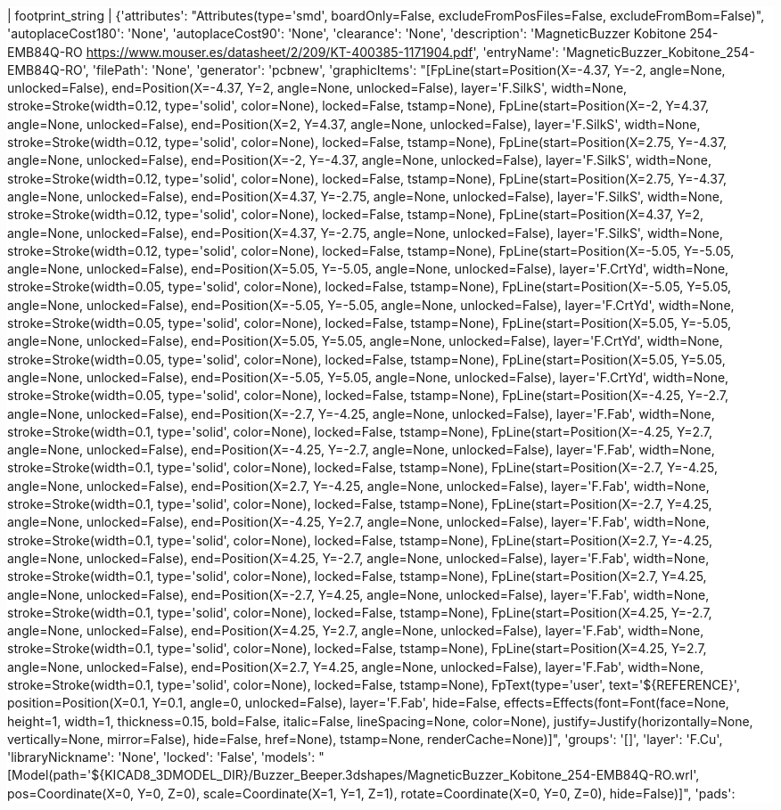 | footprint_string | {'attributes': "Attributes(type='smd', boardOnly=False, excludeFromPosFiles=False, excludeFromBom=False)", 'autoplaceCost180': 'None', 'autoplaceCost90': 'None', 'clearance': 'None', 'description': 'MagneticBuzzer Kobitone 254-EMB84Q-RO https://www.mouser.es/datasheet/2/209/KT-400385-1171904.pdf', 'entryName': 'MagneticBuzzer_Kobitone_254-EMB84Q-RO', 'filePath': 'None', 'generator': 'pcbnew', 'graphicItems': "[FpLine(start=Position(X=-4.37, Y=-2, angle=None, unlocked=False), end=Position(X=-4.37, Y=2, angle=None, unlocked=False), layer='F.SilkS', width=None, stroke=Stroke(width=0.12, type='solid', color=None), locked=False, tstamp=None), FpLine(start=Position(X=-2, Y=4.37, angle=None, unlocked=False), end=Position(X=2, Y=4.37, angle=None, unlocked=False), layer='F.SilkS', width=None, stroke=Stroke(width=0.12, type='solid', color=None), locked=False, tstamp=None), FpLine(start=Position(X=2.75, Y=-4.37, angle=None, unlocked=False), end=Position(X=-2, Y=-4.37, angle=None, unlocked=False), layer='F.SilkS', width=None, stroke=Stroke(width=0.12, type='solid', color=None), locked=False, tstamp=None), FpLine(start=Position(X=2.75, Y=-4.37, angle=None, unlocked=False), end=Position(X=4.37, Y=-2.75, angle=None, unlocked=False), layer='F.SilkS', width=None, stroke=Stroke(width=0.12, type='solid', color=None), locked=False, tstamp=None), FpLine(start=Position(X=4.37, Y=2, angle=None, unlocked=False), end=Position(X=4.37, Y=-2.75, angle=None, unlocked=False), layer='F.SilkS', width=None, stroke=Stroke(width=0.12, type='solid', color=None), locked=False, tstamp=None), FpLine(start=Position(X=-5.05, Y=-5.05, angle=None, unlocked=False), end=Position(X=5.05, Y=-5.05, angle=None, unlocked=False), layer='F.CrtYd', width=None, stroke=Stroke(width=0.05, type='solid', color=None), locked=False, tstamp=None), FpLine(start=Position(X=-5.05, Y=5.05, angle=None, unlocked=False), end=Position(X=-5.05, Y=-5.05, angle=None, unlocked=False), layer='F.CrtYd', width=None, stroke=Stroke(width=0.05, type='solid', color=None), locked=False, tstamp=None), FpLine(start=Position(X=5.05, Y=-5.05, angle=None, unlocked=False), end=Position(X=5.05, Y=5.05, angle=None, unlocked=False), layer='F.CrtYd', width=None, stroke=Stroke(width=0.05, type='solid', color=None), locked=False, tstamp=None), FpLine(start=Position(X=5.05, Y=5.05, angle=None, unlocked=False), end=Position(X=-5.05, Y=5.05, angle=None, unlocked=False), layer='F.CrtYd', width=None, stroke=Stroke(width=0.05, type='solid', color=None), locked=False, tstamp=None), FpLine(start=Position(X=-4.25, Y=-2.7, angle=None, unlocked=False), end=Position(X=-2.7, Y=-4.25, angle=None, unlocked=False), layer='F.Fab', width=None, stroke=Stroke(width=0.1, type='solid', color=None), locked=False, tstamp=None), FpLine(start=Position(X=-4.25, Y=2.7, angle=None, unlocked=False), end=Position(X=-4.25, Y=-2.7, angle=None, unlocked=False), layer='F.Fab', width=None, stroke=Stroke(width=0.1, type='solid', color=None), locked=False, tstamp=None), FpLine(start=Position(X=-2.7, Y=-4.25, angle=None, unlocked=False), end=Position(X=2.7, Y=-4.25, angle=None, unlocked=False), layer='F.Fab', width=None, stroke=Stroke(width=0.1, type='solid', color=None), locked=False, tstamp=None), FpLine(start=Position(X=-2.7, Y=4.25, angle=None, unlocked=False), end=Position(X=-4.25, Y=2.7, angle=None, unlocked=False), layer='F.Fab', width=None, stroke=Stroke(width=0.1, type='solid', color=None), locked=False, tstamp=None), FpLine(start=Position(X=2.7, Y=-4.25, angle=None, unlocked=False), end=Position(X=4.25, Y=-2.7, angle=None, unlocked=False), layer='F.Fab', width=None, stroke=Stroke(width=0.1, type='solid', color=None), locked=False, tstamp=None), FpLine(start=Position(X=2.7, Y=4.25, angle=None, unlocked=False), end=Position(X=-2.7, Y=4.25, angle=None, unlocked=False), layer='F.Fab', width=None, stroke=Stroke(width=0.1, type='solid', color=None), locked=False, tstamp=None), FpLine(start=Position(X=4.25, Y=-2.7, angle=None, unlocked=False), end=Position(X=4.25, Y=2.7, angle=None, unlocked=False), layer='F.Fab', width=None, stroke=Stroke(width=0.1, type='solid', color=None), locked=False, tstamp=None), FpLine(start=Position(X=4.25, Y=2.7, angle=None, unlocked=False), end=Position(X=2.7, Y=4.25, angle=None, unlocked=False), layer='F.Fab', width=None, stroke=Stroke(width=0.1, type='solid', color=None), locked=False, tstamp=None), FpText(type='user', text='${REFERENCE}', position=Position(X=0.1, Y=0.1, angle=0, unlocked=False), layer='F.Fab', hide=False, effects=Effects(font=Font(face=None, height=1, width=1, thickness=0.15, bold=False, italic=False, lineSpacing=None, color=None), justify=Justify(horizontally=None, vertically=None, mirror=False), hide=False, href=None), tstamp=None, renderCache=None)]", 'groups': '[]', 'layer': 'F.Cu', 'libraryNickname': 'None', 'locked': 'False', 'models': "[Model(path='${KICAD8_3DMODEL_DIR}/Buzzer_Beeper.3dshapes/MagneticBuzzer_Kobitone_254-EMB84Q-RO.wrl', pos=Coordinate(X=0, Y=0, Z=0), scale=Coordinate(X=1, Y=1, Z=1), rotate=Coordinate(X=0, Y=0, Z=0), hide=False)]", 'pads':